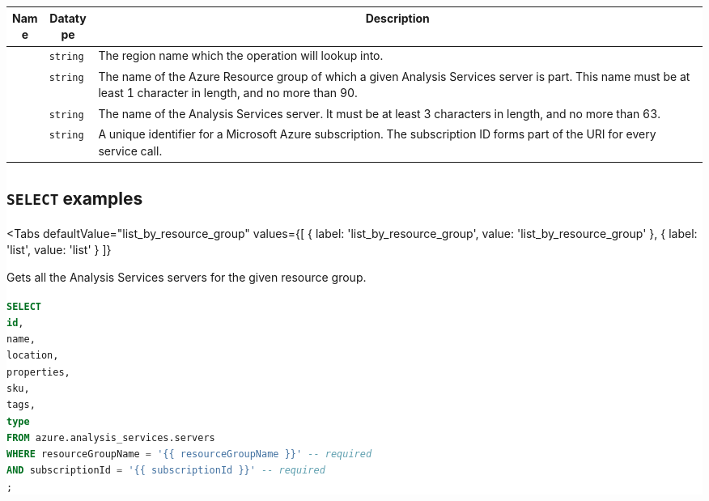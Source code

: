 <table>
<thead>
    <tr>
    <th>Name</th>
    <th>Datatype</th>
    <th>Description</th>
    </tr>
</thead>
<tbody>
<tr id="parameter-location">
    <td><CopyableCode code="location" /></td>
    <td><code>string</code></td>
    <td>The region name which the operation will lookup into.</td>
</tr>
<tr id="parameter-resourceGroupName">
    <td><CopyableCode code="resourceGroupName" /></td>
    <td><code>string</code></td>
    <td>The name of the Azure Resource group of which a given Analysis Services server is part. This name must be at least 1 character in length, and no more than 90.</td>
</tr>
<tr id="parameter-serverName">
    <td><CopyableCode code="serverName" /></td>
    <td><code>string</code></td>
    <td>The name of the Analysis Services server. It must be at least 3 characters in length, and no more than 63.</td>
</tr>
<tr id="parameter-subscriptionId">
    <td><CopyableCode code="subscriptionId" /></td>
    <td><code>string</code></td>
    <td>A unique identifier for a Microsoft Azure subscription. The subscription ID forms part of the URI for every service call.</td>
</tr>
</tbody>
</table>

## `SELECT` examples

<Tabs
    defaultValue="list_by_resource_group"
    values={[
        { label: 'list_by_resource_group', value: 'list_by_resource_group' },
        { label: 'list', value: 'list' }
    ]}
>
<TabItem value="list_by_resource_group">

Gets all the Analysis Services servers for the given resource group.

```sql
SELECT
id,
name,
location,
properties,
sku,
tags,
type
FROM azure.analysis_services.servers
WHERE resourceGroupName = '{{ resourceGroupName }}' -- required
AND subscriptionId = '{{ subscriptionId }}' -- required
;
```
</TabItem>
<TabItem value="list">
